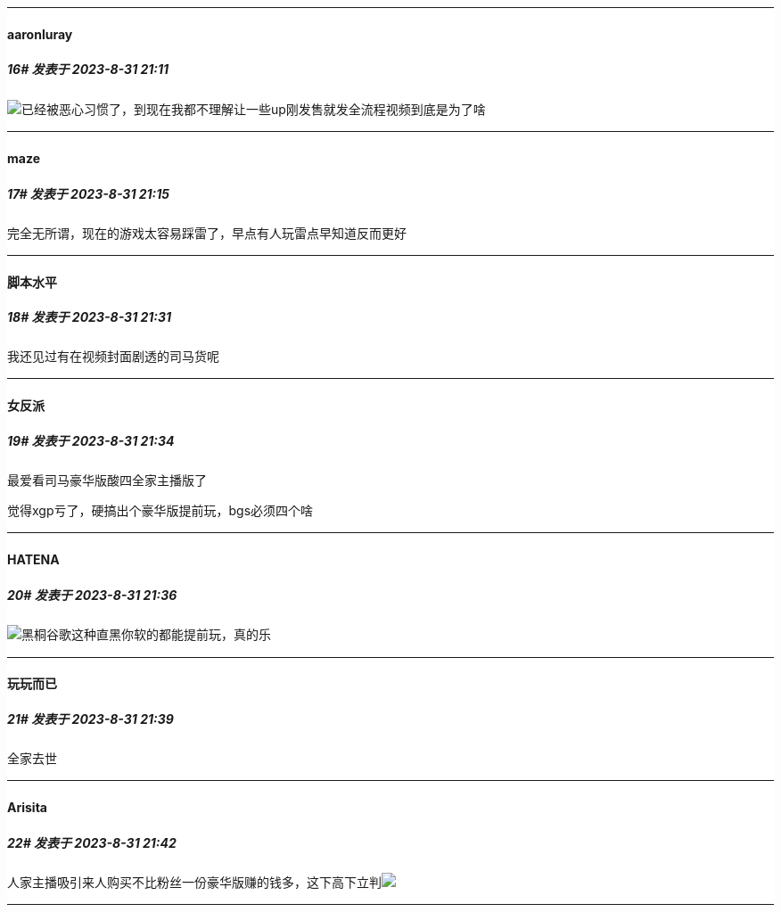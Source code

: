 *****

####  aaronluray  
##### 16#       发表于 2023-8-31 21:11

<img src="https://static.saraba1st.com/image/smiley/face2017/067.png" referrerpolicy="no-referrer">已经被恶心习惯了，到现在我都不理解让一些up刚发售就发全流程视频到底是为了啥

*****

####  maze  
##### 17#       发表于 2023-8-31 21:15

完全无所谓，现在的游戏太容易踩雷了，早点有人玩雷点早知道反而更好

*****

####  脚本水平  
##### 18#       发表于 2023-8-31 21:31

我还见过有在视频封面剧透的司马货呢

*****

####  女反派  
##### 19#       发表于 2023-8-31 21:34

最爱看司马豪华版酸四全家主播版了

觉得xgp亏了，硬搞出个豪华版提前玩，bgs必须四个啥

*****

####  HATENA  
##### 20#       发表于 2023-8-31 21:36

<img src="https://static.saraba1st.com/image/smiley/face2017/067.png" referrerpolicy="no-referrer">黑桐谷歌这种直黑你软的都能提前玩，真的乐

*****

####  玩玩而已  
##### 21#       发表于 2023-8-31 21:39

全家去世

*****

####  Arisita  
##### 22#       发表于 2023-8-31 21:42

人家主播吸引来人购买不比粉丝一份豪华版赚的钱多，这下高下立判<img src="https://static.saraba1st.com/image/smiley/face2017/037.png" referrerpolicy="no-referrer">

*****
